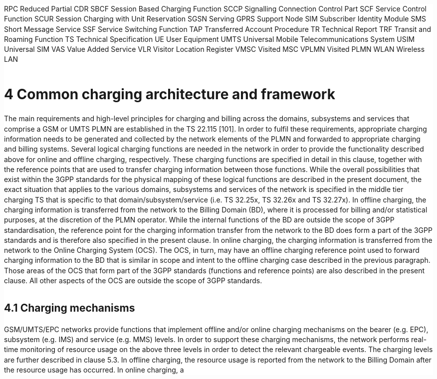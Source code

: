 RPC Reduced Partial CDR
SBCF Session Based Charging Function
SCCP Signalling Connection Control Part
SCF Service Control Function
SCUR Session Charging with Unit Reservation
SGSN Serving GPRS Support Node
SIM Subscriber Identity Module
SMS Short Message Service
SSF Service Switching Function
TAP Transferred Account Procedure
TR Technical Report
TRF Transit and Roaming Function
TS Technical Specification
UE User Equipment
UMTS Universal Mobile Telecommunications System
USIM Universal SIM
VAS Value Added Service
VLR Visitor Location Register
VMSC Visited MSC
VPLMN Visited PLMN
WLAN Wireless LAN
# 4 Common charging architecture and framework
The main requirements and high-level principles for charging and billing
across the domains, subsystems and services that comprise a GSM or UMTS PLMN
are established in the TS 22.115 [101]. In order to fulfil these requirements,
appropriate charging information needs to be generated and collected by the
network elements of the PLMN and forwarded to appropriate charging and billing
systems.
Several logical charging functions are needed in the network in order to
provide the functionality described above for online and offline charging,
respectively. These charging functions are specified in detail in this clause,
together with the reference points that are used to transfer charging
information between those functions. While the overall possibilities that
exist within the 3GPP standards for the physical mapping of these logical
functions are described in the present document, the exact situation that
applies to the various domains, subsystems and services of the network is
specified in the middle tier charging TS that is specific to that
domain/subsystem/service (i.e. TS 32.25x, TS 32.26x and TS 32.27x).
In offline charging, the charging information is transferred from the network
to the Billing Domain (BD), where it is processed for billing and/or
statistical purposes, at the discretion of the PLMN operator. While the
internal functions of the BD are outside the scope of 3GPP standardisation,
the reference point for the charging information transfer from the network to
the BD does form a part of the 3GPP standards and is therefore also specified
in the present clause.
In online charging, the charging information is transferred from the network
to the Online Charging System (OCS). The OCS, in turn, may have an offline
charging reference point used to forward charging information to the BD that
is similar in scope and intent to the offline charging case described in the
previous paragraph. Those areas of the OCS that form part of the 3GPP
standards (functions and reference points) are also described in the present
clause. All other aspects of the OCS are outside the scope of 3GPP standards.
## 4.1 Charging mechanisms
GSM/UMTS/EPC networks provide functions that implement offline and/or online
charging mechanisms on the bearer (e.g. EPC), subsystem (e.g. IMS) and service
(e.g. MMS) levels. In order to support these charging mechanisms, the network
performs real-time monitoring of resource usage on the above three levels in
order to detect the relevant chargeable events. The charging levels are
further described in clause 5.3.
In offline charging, the resource usage is reported from the network to the
Billing Domain after the resource usage has occurred. In online charging, a